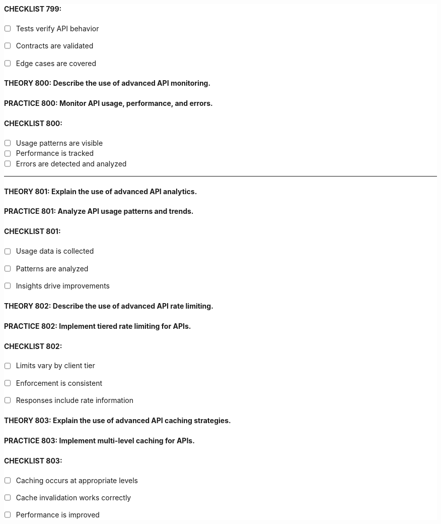 #### CHECKLIST 799:

- [ ] Tests verify API behavior
- [ ] Contracts are validated
- [ ] Edge cases are covered


#### THEORY 800: Describe the use of advanced API monitoring.

#### PRACTICE 800: Monitor API usage, performance, and errors.

#### CHECKLIST 800:

- [ ] Usage patterns are visible
- [ ] Performance is tracked
- [ ] Errors are detected and analyzed

---

#### THEORY 801: Explain the use of advanced API analytics.

#### PRACTICE 801: Analyze API usage patterns and trends.

#### CHECKLIST 801:

- [ ] Usage data is collected
- [ ] Patterns are analyzed
- [ ] Insights drive improvements


#### THEORY 802: Describe the use of advanced API rate limiting.

#### PRACTICE 802: Implement tiered rate limiting for APIs.

#### CHECKLIST 802:

- [ ] Limits vary by client tier
- [ ] Enforcement is consistent
- [ ] Responses include rate information


#### THEORY 803: Explain the use of advanced API caching strategies.

#### PRACTICE 803: Implement multi-level caching for APIs.

#### CHECKLIST 803:

- [ ] Caching occurs at appropriate levels
- [ ] Cache invalidation works correctly
- [ ] Performance is improved

